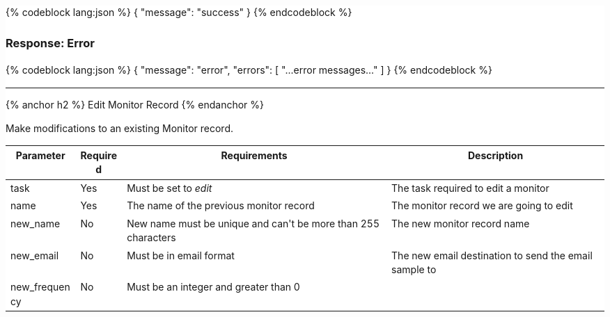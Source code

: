 {% codeblock lang:json %}
{
  "message": "success"
}
{% endcodeblock %}

### Response: Error

{% codeblock lang:json %}
{
  "message": "error",
  "errors": [
    "...error messages..."
  ]
}
{% endcodeblock %}

* * * * *

{% anchor h2 %}
Edit Monitor Record 
{% endanchor %}

Make modifications to an existing Monitor record.

<table class="table table-bordered table-striped">
   <thead>
      <tr>
         <th>Parameter</th>
         <th>Required</th>
         <th>Requirements</th>
         <th>Description</th>
      </tr>
   </thead>
   <tbody>
      <tr>
         <td>task</td>
         <td>Yes</td>
         <td>
            Must be set to
            <em>edit</em>
         </td>
         <td>The task required to edit a monitor</td>
      </tr>
      <tr>
         <td>name</td>
         <td>Yes</td>
         <td>The name of the previous monitor record</td>
         <td>The monitor record we are going to edit</td>
      </tr>
      <tr>
         <td>new_name</td>
         <td>No</td>
         <td>New name must be unique and can't be more than 255 characters</td>
         <td>The new monitor record name</td>
      </tr>
      <tr>
         <td>new_email</td>
         <td>No</td>
         <td>Must be in email format</td>
         <td>The new email destination to send the email sample to</td>
      </tr>
      <tr>
         <td>new_frequency</td>
         <td>No</td>
         <td>Must be an integer and greater than 0</td>